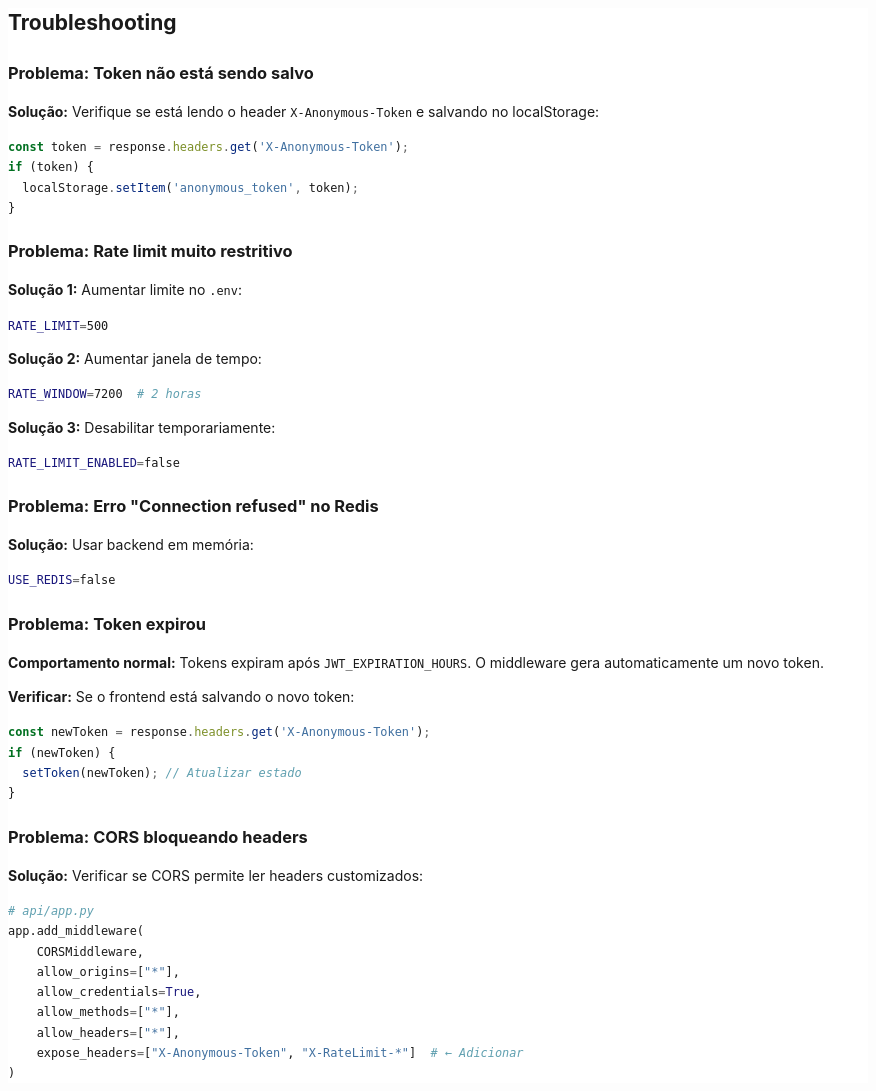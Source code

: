 
## Troubleshooting

### Problema: Token não está sendo salvo

**Solução:** Verifique se está lendo o header `X-Anonymous-Token` e salvando no localStorage:

```javascript
const token = response.headers.get('X-Anonymous-Token');
if (token) {
  localStorage.setItem('anonymous_token', token);
}
```

### Problema: Rate limit muito restritivo

**Solução 1:** Aumentar limite no `.env`:
```bash
RATE_LIMIT=500
```

**Solução 2:** Aumentar janela de tempo:
```bash
RATE_WINDOW=7200  # 2 horas
```

**Solução 3:** Desabilitar temporariamente:
```bash
RATE_LIMIT_ENABLED=false
```

### Problema: Erro "Connection refused" no Redis

**Solução:** Usar backend em memória:
```bash
USE_REDIS=false
```

### Problema: Token expirou

**Comportamento normal:** Tokens expiram após `JWT_EXPIRATION_HOURS`. O middleware gera automaticamente um novo token.

**Verificar:** Se o frontend está salvando o novo token:
```javascript
const newToken = response.headers.get('X-Anonymous-Token');
if (newToken) {
  setToken(newToken); // Atualizar estado
}
```

### Problema: CORS bloqueando headers

**Solução:** Verificar se CORS permite ler headers customizados:

```python
# api/app.py
app.add_middleware(
    CORSMiddleware,
    allow_origins=["*"],
    allow_credentials=True,
    allow_methods=["*"],
    allow_headers=["*"],
    expose_headers=["X-Anonymous-Token", "X-RateLimit-*"]  # ← Adicionar
)
```
